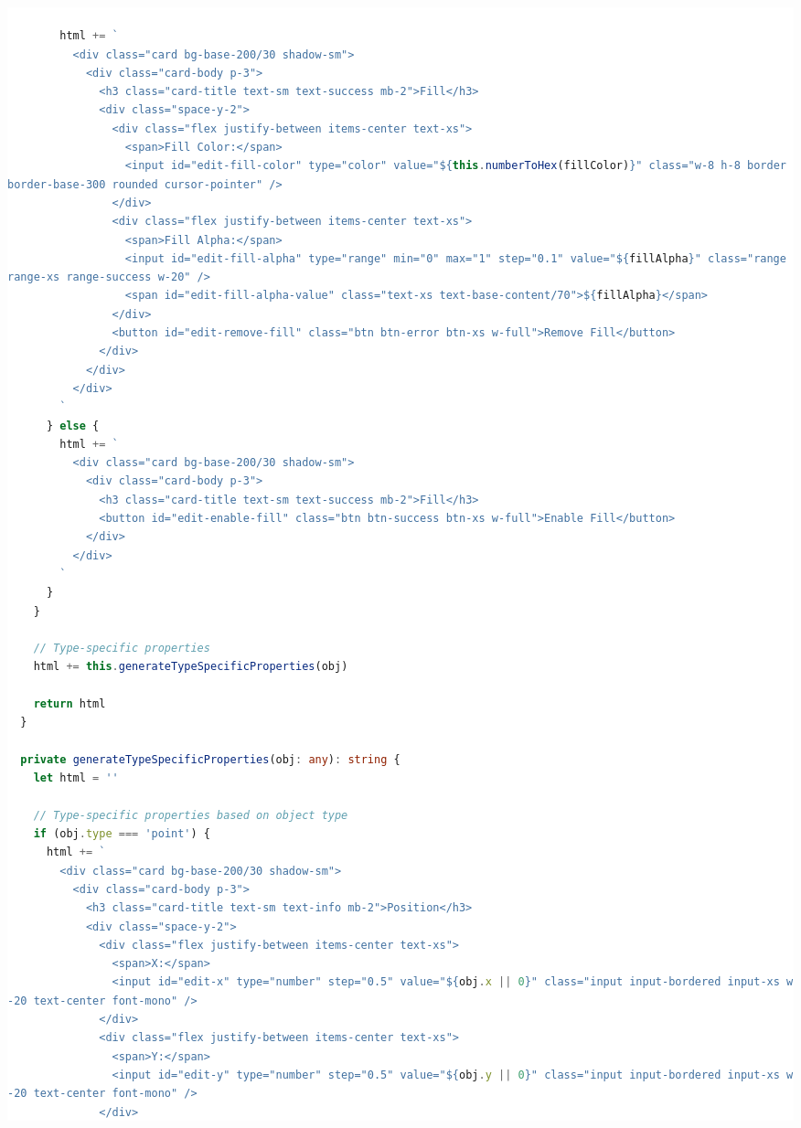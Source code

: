 ```typescript
        
        html += `
          <div class="card bg-base-200/30 shadow-sm">
            <div class="card-body p-3">
              <h3 class="card-title text-sm text-success mb-2">Fill</h3>
              <div class="space-y-2">
                <div class="flex justify-between items-center text-xs">
                  <span>Fill Color:</span>
                  <input id="edit-fill-color" type="color" value="${this.numberToHex(fillColor)}" class="w-8 h-8 border border-base-300 rounded cursor-pointer" />
                </div>
                <div class="flex justify-between items-center text-xs">
                  <span>Fill Alpha:</span>
                  <input id="edit-fill-alpha" type="range" min="0" max="1" step="0.1" value="${fillAlpha}" class="range range-xs range-success w-20" />
                  <span id="edit-fill-alpha-value" class="text-xs text-base-content/70">${fillAlpha}</span>
                </div>
                <button id="edit-remove-fill" class="btn btn-error btn-xs w-full">Remove Fill</button>
              </div>
            </div>
          </div>
        `
      } else {
        html += `
          <div class="card bg-base-200/30 shadow-sm">
            <div class="card-body p-3">
              <h3 class="card-title text-sm text-success mb-2">Fill</h3>
              <button id="edit-enable-fill" class="btn btn-success btn-xs w-full">Enable Fill</button>
            </div>
          </div>
        `
      }
    }
    
    // Type-specific properties
    html += this.generateTypeSpecificProperties(obj)
    
    return html
  }
  
  private generateTypeSpecificProperties(obj: any): string {
    let html = ''
    
    // Type-specific properties based on object type
    if (obj.type === 'point') {
      html += `
        <div class="card bg-base-200/30 shadow-sm">
          <div class="card-body p-3">
            <h3 class="card-title text-sm text-info mb-2">Position</h3>
            <div class="space-y-2">
              <div class="flex justify-between items-center text-xs">
                <span>X:</span>
                <input id="edit-x" type="number" step="0.5" value="${obj.x || 0}" class="input input-bordered input-xs w-20 text-center font-mono" />
              </div>
              <div class="flex justify-between items-center text-xs">
                <span>Y:</span>
                <input id="edit-y" type="number" step="0.5" value="${obj.y || 0}" class="input input-bordered input-xs w-20 text-center font-mono" />
              </div>
```